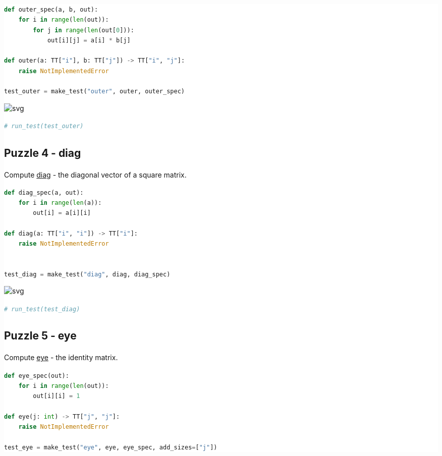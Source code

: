 
```python
def outer_spec(a, b, out):
    for i in range(len(out)):
        for j in range(len(out[0])):
            out[i][j] = a[i] * b[j]
            
def outer(a: TT["i"], b: TT["j"]) -> TT["i", "j"]:
    raise NotImplementedError
    
test_outer = make_test("outer", outer, outer_spec)
```


    
![svg](Tensor%20Puzzlers_files/Tensor%20Puzzlers_17_0.svg)
    



```python
# run_test(test_outer)
```

## Puzzle 4 - diag

Compute [diag](https://numpy.org/doc/stable/reference/generated/numpy.diag.html) - the diagonal vector of a square matrix.


```python
def diag_spec(a, out):
    for i in range(len(a)):
        out[i] = a[i][i]
        
def diag(a: TT["i", "i"]) -> TT["i"]:
    raise NotImplementedError


test_diag = make_test("diag", diag, diag_spec)
```


    
![svg](Tensor%20Puzzlers_files/Tensor%20Puzzlers_20_0.svg)
    



```python
# run_test(test_diag)
```

## Puzzle 5 - eye

Compute [eye](https://numpy.org/doc/stable/reference/generated/numpy.eye.html) - the identity matrix.


```python
def eye_spec(out):
    for i in range(len(out)):
        out[i][i] = 1
        
def eye(j: int) -> TT["j", "j"]:
    raise NotImplementedError
    
test_eye = make_test("eye", eye, eye_spec, add_sizes=["j"])
```
